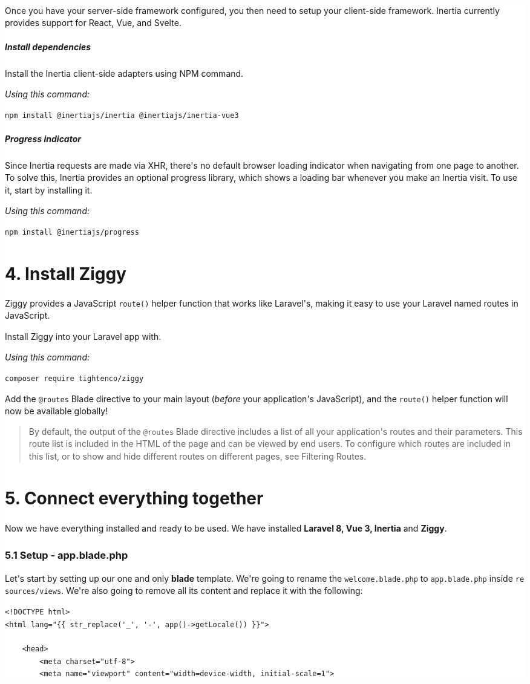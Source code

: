Once you have your server-side framework configured, you then need to setup your client-side framework. Inertia currently provides support for React, Vue, and Svelte.

##### Install dependencies

Install the Inertia client-side adapters using NPM command.

*Using this command:*

    npm install @inertiajs/inertia @inertiajs/inertia-vue3

##### Progress indicator

Since Inertia requests are made via XHR, there's no default browser loading indicator when navigating from one page to another. To solve this, Inertia provides an optional progress library, which shows a loading bar whenever you make an Inertia visit. To use it, start by installing it.

*Using this command:*

    npm install @inertiajs/progress

# 4. Install Ziggy

Ziggy provides a JavaScript `route()` helper function that works like Laravel's, making it easy to use your Laravel named routes in JavaScript.

Install Ziggy into your Laravel app with.

*Using this command:*

    composer require tightenco/ziggy

Add the `@routes` Blade directive to your main layout (_before_ your application's JavaScript), and the `route()` helper function will now be available globally!

> By default, the output of the `@routes` Blade directive includes a list of all your application's routes and their parameters. This route list is included in the HTML of the page and can be viewed by end users. To configure which routes are included in this list, or to show and hide different routes on different pages, see Filtering Routes.

# 5. Connect everything together

Now we have everything installed and ready to be used. We have installed **Laravel 8, Vue 3, Inertia** and **Ziggy**.

### 5.1 Setup - app.blade.php

Let's start by setting up our one and only **blade** template. We're going to rename the `welcome.blade.php` to `app.blade.php` inside `resources/views`. We're also going to remove all its content and replace it with the following:  

    <!DOCTYPE html>
    <html lang="{{ str_replace('_', '-', app()->getLocale()) }}">
    
        <head>
            <meta charset="utf-8">
            <meta name="viewport" content="width=device-width, initial-scale=1">
    